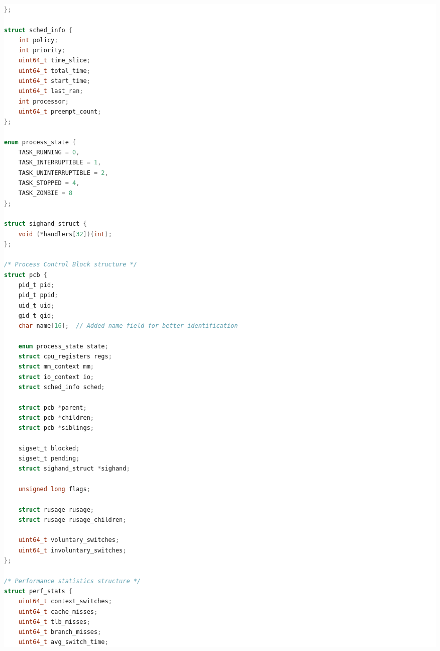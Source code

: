 ```c
};

struct sched_info {
    int policy;
    int priority;
    uint64_t time_slice;
    uint64_t total_time;
    uint64_t start_time;
    uint64_t last_ran;
    int processor;
    uint64_t preempt_count;
};

enum process_state {
    TASK_RUNNING = 0,
    TASK_INTERRUPTIBLE = 1,
    TASK_UNINTERRUPTIBLE = 2,
    TASK_STOPPED = 4,
    TASK_ZOMBIE = 8
};

struct sighand_struct {
    void (*handlers[32])(int);
};

/* Process Control Block structure */
struct pcb {
    pid_t pid;
    pid_t ppid;
    uid_t uid;
    gid_t gid;
    char name[16];  // Added name field for better identification
    
    enum process_state state;
    struct cpu_registers regs;
    struct mm_context mm;
    struct io_context io;
    struct sched_info sched;
    
    struct pcb *parent;
    struct pcb *children;
    struct pcb *siblings;
    
    sigset_t blocked;
    sigset_t pending;
    struct sighand_struct *sighand;
    
    unsigned long flags;
    
    struct rusage rusage;
    struct rusage rusage_children;
    
    uint64_t voluntary_switches;
    uint64_t involuntary_switches;
};

/* Performance statistics structure */
struct perf_stats {
    uint64_t context_switches;
    uint64_t cache_misses;
    uint64_t tlb_misses;
    uint64_t branch_misses;
    uint64_t avg_switch_time;
```